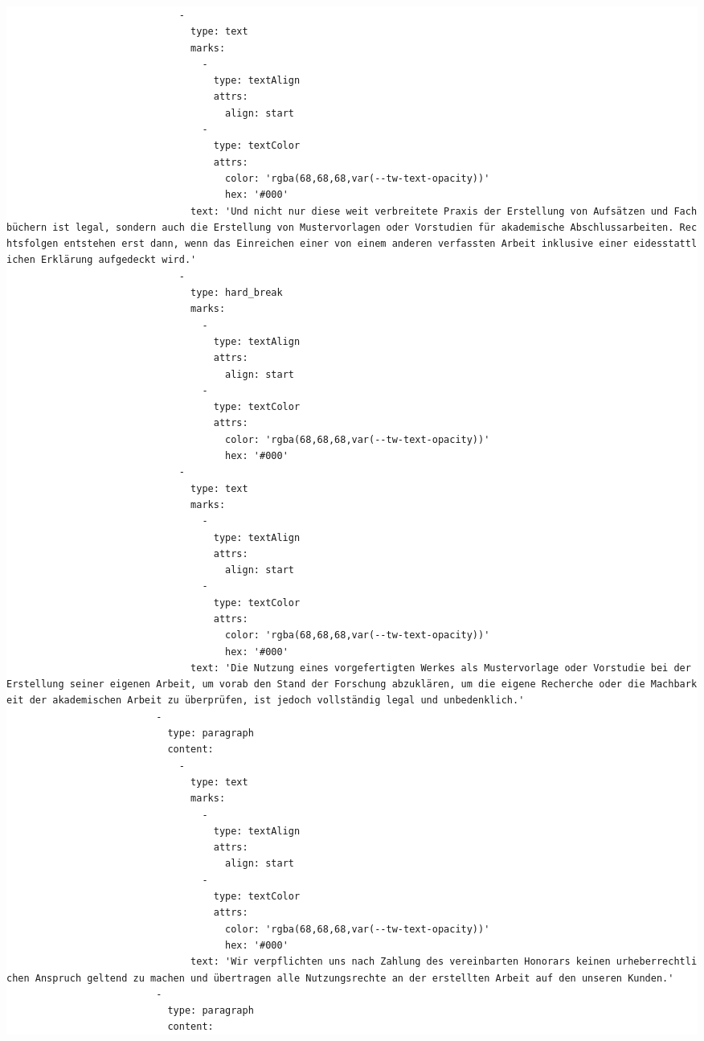                                   -
                                    type: text
                                    marks:
                                      -
                                        type: textAlign
                                        attrs:
                                          align: start
                                      -
                                        type: textColor
                                        attrs:
                                          color: 'rgba(68,68,68,var(--tw-text-opacity))'
                                          hex: '#000'
                                    text: 'Und nicht nur diese weit verbreitete Praxis der Erstellung von Aufsätzen und Fachbüchern ist legal, sondern auch die Erstellung von Mustervorlagen oder Vorstudien für akademische Abschlussarbeiten. Rechtsfolgen entstehen erst dann, wenn das Einreichen einer von einem anderen verfassten Arbeit inklusive einer eidesstattlichen Erklärung aufgedeckt wird.'
                                  -
                                    type: hard_break
                                    marks:
                                      -
                                        type: textAlign
                                        attrs:
                                          align: start
                                      -
                                        type: textColor
                                        attrs:
                                          color: 'rgba(68,68,68,var(--tw-text-opacity))'
                                          hex: '#000'
                                  -
                                    type: text
                                    marks:
                                      -
                                        type: textAlign
                                        attrs:
                                          align: start
                                      -
                                        type: textColor
                                        attrs:
                                          color: 'rgba(68,68,68,var(--tw-text-opacity))'
                                          hex: '#000'
                                    text: 'Die Nutzung eines vorgefertigten Werkes als Mustervorlage oder Vorstudie bei der Erstellung seiner eigenen Arbeit, um vorab den Stand der Forschung abzuklären, um die eigene Recherche oder die Machbarkeit der akademischen Arbeit zu überprüfen, ist jedoch vollständig legal und unbedenklich.'
                              -
                                type: paragraph
                                content:
                                  -
                                    type: text
                                    marks:
                                      -
                                        type: textAlign
                                        attrs:
                                          align: start
                                      -
                                        type: textColor
                                        attrs:
                                          color: 'rgba(68,68,68,var(--tw-text-opacity))'
                                          hex: '#000'
                                    text: 'Wir verpflichten uns nach Zahlung des vereinbarten Honorars keinen urheberrechtlichen Anspruch geltend zu machen und übertragen alle Nutzungsrechte an der erstellten Arbeit auf den unseren Kunden.'
                              -
                                type: paragraph
                                content: